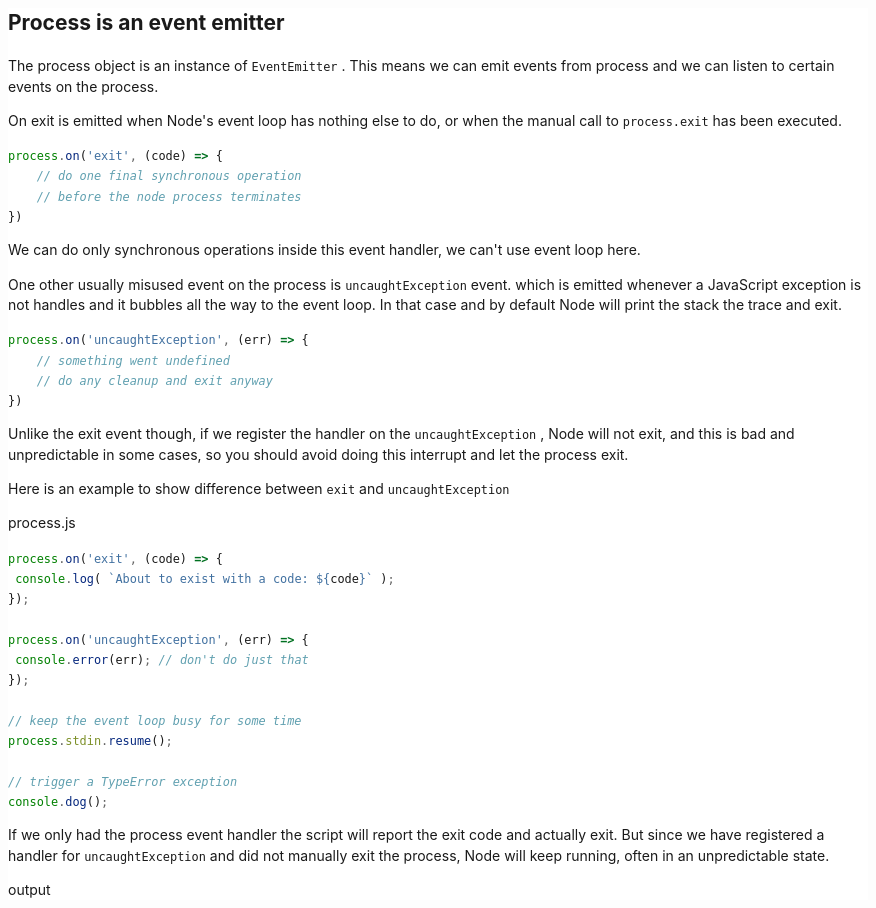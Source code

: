 ## Process is an event emitter

The process object is an instance of `EventEmitter` . This means we can emit events from process and we can listen to certain events on the process.

On exit is emitted when Node's event loop has nothing else to do, or when the manual call to `process.exit` has been executed.

``` js
process.on('exit', (code) => {
    // do one final synchronous operation
    // before the node process terminates
})
```

 We can do only synchronous operations inside this event handler, we can't use event loop here.

 One other usually misused event on the process is `uncaughtException` event. which is emitted whenever a JavaScript exception is not handles and it bubbles all the way to the event loop. In that case and by default Node will print the stack the trace and exit. 
 
 

``` js
process.on('uncaughtException', (err) => {
    // something went undefined
    // do any cleanup and exit anyway
})
```

 Unlike the exit event though, if we register the handler on the `uncaughtException` , Node will not exit, and this is bad and unpredictable in some cases, so you should avoid doing this interrupt and let the process exit.

 Here is an example to show difference between `exit` and `uncaughtException` 

process.js
 ```js
process.on('exit', (code) => {
  console.log( `About to exist with a code: ${code}` ); 
}); 

process.on('uncaughtException', (err) => {
  console.error(err); // don't do just that
}); 

// keep the event loop busy for some time
process.stdin.resume(); 

// trigger a TypeError exception
console.dog(); 
 ``` 
If we only had the process event handler the script will report the exit code and actually exit. But since we have registered a handler for `uncaughtException` and did not manually exit the process, Node will keep running, often in an unpredictable state.

output
